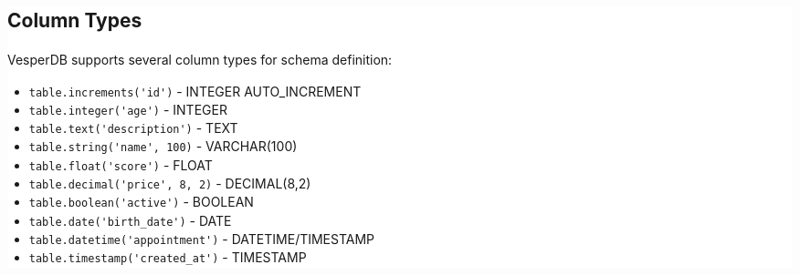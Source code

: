 ## Column Types

VesperDB supports several column types for schema definition:

- `table.increments('id')` - INTEGER AUTO_INCREMENT
- `table.integer('age')` - INTEGER
- `table.text('description')` - TEXT
- `table.string('name', 100)` - VARCHAR(100)
- `table.float('score')` - FLOAT
- `table.decimal('price', 8, 2)` - DECIMAL(8,2)
- `table.boolean('active')` - BOOLEAN
- `table.date('birth_date')` - DATE
- `table.datetime('appointment')` - DATETIME/TIMESTAMP
- `table.timestamp('created_at')` - TIMESTAMP